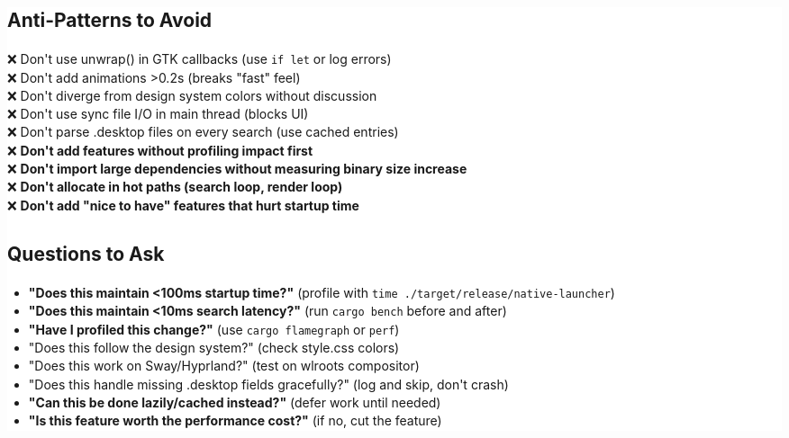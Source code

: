 ## Anti-Patterns to Avoid

❌ Don't use unwrap() in GTK callbacks (use `if let` or log errors)  
❌ Don't add animations >0.2s (breaks "fast" feel)  
❌ Don't diverge from design system colors without discussion  
❌ Don't use sync file I/O in main thread (blocks UI)  
❌ Don't parse .desktop files on every search (use cached entries)  
❌ **Don't add features without profiling impact first**  
❌ **Don't import large dependencies without measuring binary size increase**  
❌ **Don't allocate in hot paths (search loop, render loop)**  
❌ **Don't add "nice to have" features that hurt startup time**

## Questions to Ask

- **"Does this maintain <100ms startup time?"** (profile with `time ./target/release/native-launcher`)
- **"Does this maintain <10ms search latency?"** (run `cargo bench` before and after)
- **"Have I profiled this change?"** (use `cargo flamegraph` or `perf`)
- "Does this follow the design system?" (check style.css colors)
- "Does this work on Sway/Hyprland?" (test on wlroots compositor)
- "Does this handle missing .desktop fields gracefully?" (log and skip, don't crash)
- **"Can this be done lazily/cached instead?"** (defer work until needed)
- **"Is this feature worth the performance cost?"** (if no, cut the feature)

